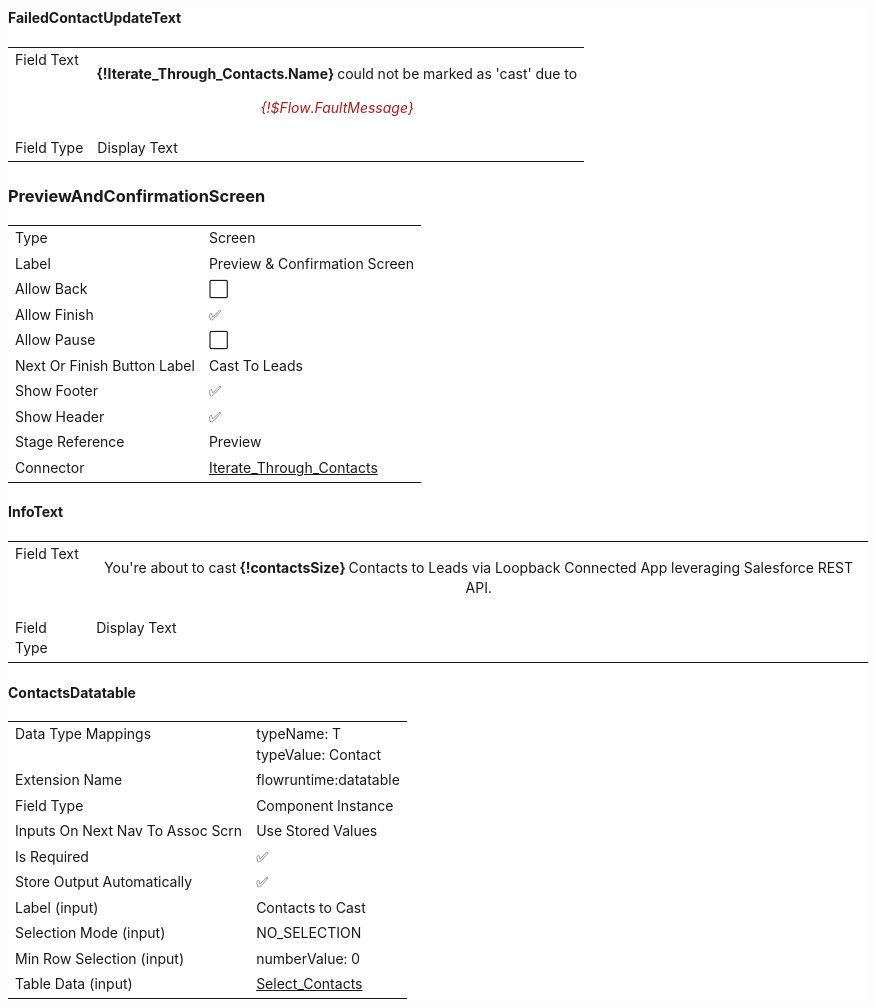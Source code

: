 
#### FailedContactUpdateText

|||
|:---|:---|
|Field Text|<p style="text-align: center;"><strong>{!Iterate_Through_Contacts.Name}</strong> could not be marked as 'cast' due to </p><p style="text-align: center;"><em style="color: rgb(166, 32, 32);">{!$Flow.FaultMessage}</em></p>|
|Field Type| Display Text|




### PreviewAndConfirmationScreen

|||
|:---|:---|
|Type|Screen|
|Label|Preview & Confirmation Screen|
|Allow Back|⬜|
|Allow Finish|✅|
|Allow Pause|⬜|
|Next Or Finish Button Label|Cast To Leads|
|Show Footer|✅|
|Show Header|✅|
|Stage Reference|Preview|
|Connector|[Iterate_Through_Contacts](#iterate_through_contacts)|


#### InfoText

|||
|:---|:---|
|Field Text|<p style="text-align: center;"><span style="font-size: 14px;">You're about to cast </span><strong style="font-size: 14px;">{!contactsSize}</strong><span style="font-size: 14px;"> Contacts to Leads via Loopback Connected App leveraging Salesforce REST API.</span></p>|
|Field Type| Display Text|




#### ContactsDatatable

|||
|:---|:---|
|Data Type Mappings|typeName: T<br/>typeValue: Contact<br/>|
|Extension Name|flowruntime:datatable|
|Field Type| Component Instance|
|Inputs On Next Nav To Assoc Scrn| Use Stored Values|
|Is Required|✅|
|Store Output Automatically|✅|
|Label (input)|Contacts to Cast|
|Selection Mode (input)|NO_SELECTION|
|Min Row Selection (input)|numberValue: 0<br/>|
|Table Data (input)|[Select_Contacts](#select_contacts)|